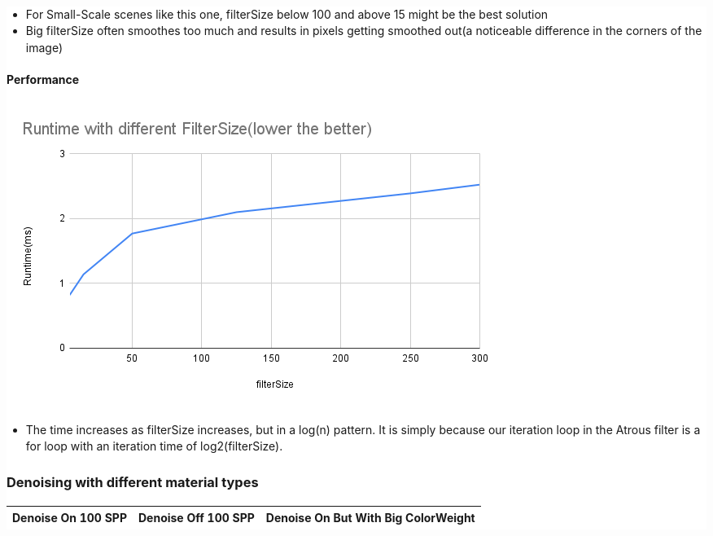 
- For Small-Scale scenes like this one, filterSize below 100 and above 15 might be the best solution
- Big filterSize often smoothes too much and results in pixels getting smoothed out(a noticeable difference in the corners of the image)

#### Performance
![](./img/Runtime%20with%20different%20FilterSize(lower%20the%20better).png)
- The time increases as filterSize increases, but in a log(n) pattern. It is simply because our iteration loop in the Atrous filter is a for loop with an iteration time of log2(filterSize).



### Denoising with different material types
Denoise On 100 SPP     |  Denoise Off 100 SPP   | Denoise On But With Big ColorWeight
:-------------------------:|:-------------------------:|:--------------------------:|